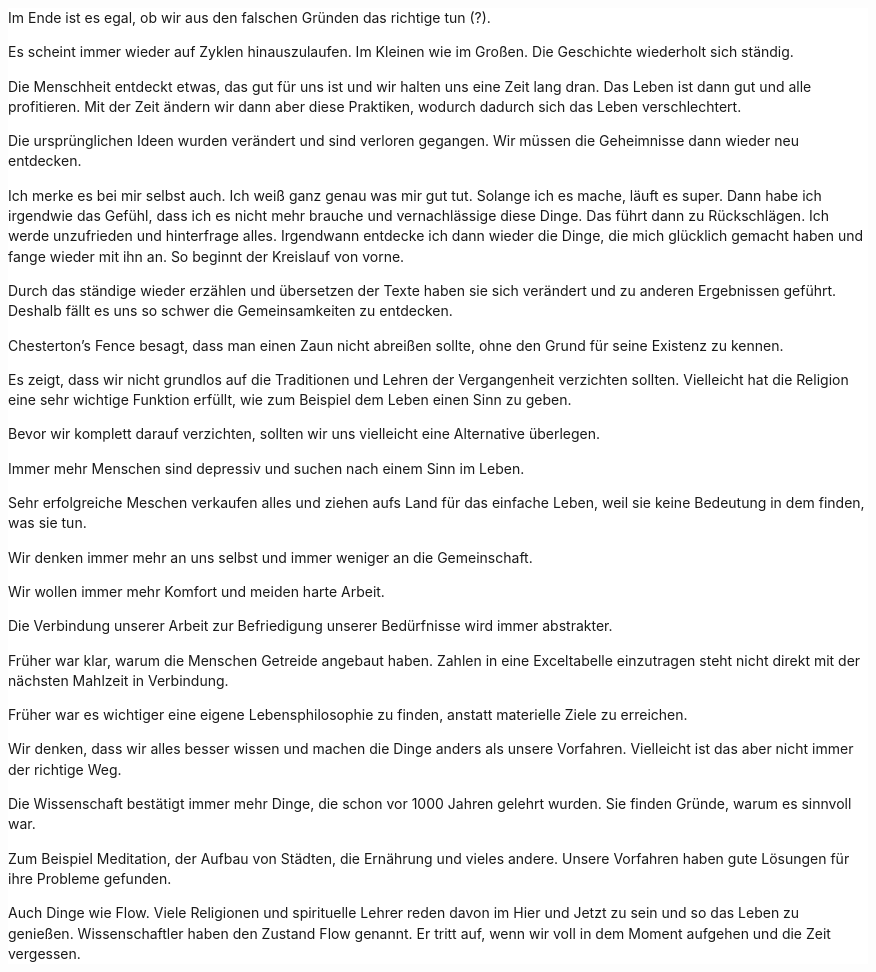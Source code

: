 Im Ende ist es egal, ob wir aus den falschen Gründen das richtige tun (?).

Es scheint immer wieder auf Zyklen hinauszulaufen. Im Kleinen wie im Großen. Die Geschichte wiederholt sich ständig.

Die Menschheit entdeckt etwas, das gut für uns ist und wir halten uns eine Zeit lang dran. Das Leben ist dann gut und alle profitieren. Mit der Zeit ändern wir dann aber diese Praktiken, wodurch dadurch sich das Leben verschlechtert. 

Die ursprünglichen Ideen wurden verändert und sind verloren gegangen. Wir müssen die Geheimnisse dann wieder neu entdecken.

Ich merke es bei mir selbst auch. Ich weiß ganz genau was mir gut tut. Solange ich es mache, läuft es super. Dann habe ich irgendwie das Gefühl, dass ich es nicht mehr brauche und vernachlässige diese Dinge. Das führt dann zu Rückschlägen. Ich werde unzufrieden und hinterfrage alles. Irgendwann entdecke ich dann wieder die Dinge, die mich glücklich gemacht haben und fange wieder mit ihn an. So beginnt der Kreislauf von vorne.

Durch das ständige wieder erzählen und übersetzen der Texte haben sie sich verändert und zu anderen Ergebnissen geführt. Deshalb fällt es uns so schwer die Gemeinsamkeiten zu entdecken.

Chesterton’s Fence besagt, dass man einen Zaun nicht abreißen sollte, ohne den Grund für seine Existenz zu kennen.

Es zeigt, dass wir nicht grundlos auf die Traditionen und Lehren der Vergangenheit verzichten sollten. Vielleicht hat die Religion eine sehr wichtige Funktion erfüllt, wie zum Beispiel dem Leben einen Sinn zu geben.

Bevor wir komplett darauf verzichten, sollten wir uns vielleicht eine Alternative überlegen.

Immer mehr Menschen sind depressiv und suchen nach einem Sinn im Leben. 

Sehr erfolgreiche Meschen verkaufen alles und ziehen aufs Land für das einfache Leben, weil sie keine Bedeutung in dem finden, was sie tun.

Wir denken immer mehr an uns selbst und immer weniger an die Gemeinschaft.

Wir wollen immer mehr Komfort und meiden harte Arbeit.

Die Verbindung unserer Arbeit zur Befriedigung unserer Bedürfnisse wird immer abstrakter.

Früher war klar, warum die Menschen Getreide angebaut haben. Zahlen in eine Exceltabelle einzutragen steht nicht direkt mit der nächsten Mahlzeit in Verbindung.

Früher war es wichtiger eine eigene Lebensphilosophie zu finden, anstatt materielle Ziele zu erreichen.

Wir denken, dass wir alles besser wissen und machen die Dinge anders als unsere Vorfahren. Vielleicht ist das aber nicht immer der richtige Weg.

Die Wissenschaft bestätigt immer mehr Dinge, die schon vor 1000 Jahren gelehrt wurden. Sie finden Gründe, warum es sinnvoll war.

Zum Beispiel Meditation, der Aufbau von Städten, die Ernährung und vieles andere. Unsere Vorfahren haben gute Lösungen für ihre Probleme gefunden. 

Auch Dinge wie Flow. Viele Religionen und spirituelle Lehrer reden davon im Hier und Jetzt zu sein und so das Leben zu genießen. Wissenschaftler haben den Zustand Flow genannt. Er tritt auf, wenn wir voll in dem Moment aufgehen und die Zeit vergessen.
